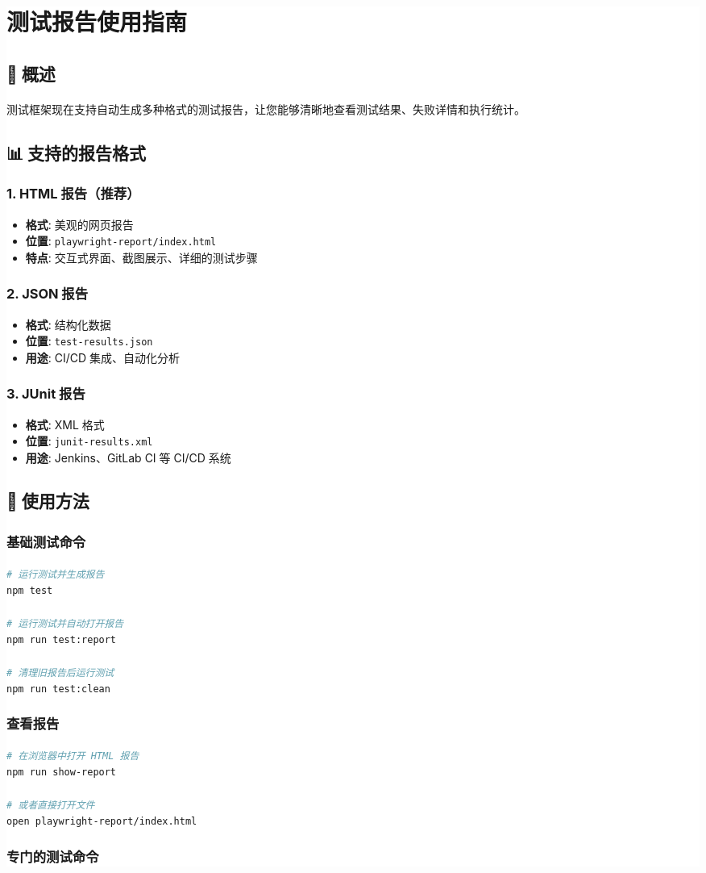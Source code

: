 # 测试报告使用指南

## 🎯 概述

测试框架现在支持自动生成多种格式的测试报告，让您能够清晰地查看测试结果、失败详情和执行统计。

## 📊 支持的报告格式

### 1. HTML 报告（推荐）
- **格式**: 美观的网页报告
- **位置**: `playwright-report/index.html`
- **特点**: 交互式界面、截图展示、详细的测试步骤

### 2. JSON 报告
- **格式**: 结构化数据
- **位置**: `test-results.json`
- **用途**: CI/CD 集成、自动化分析

### 3. JUnit 报告
- **格式**: XML 格式
- **位置**: `junit-results.xml`
- **用途**: Jenkins、GitLab CI 等 CI/CD 系统

## 🚀 使用方法

### 基础测试命令

```bash
# 运行测试并生成报告
npm test

# 运行测试并自动打开报告
npm run test:report

# 清理旧报告后运行测试
npm run test:clean
```

### 查看报告

```bash
# 在浏览器中打开 HTML 报告
npm run show-report

# 或者直接打开文件
open playwright-report/index.html
```

### 专门的测试命令

